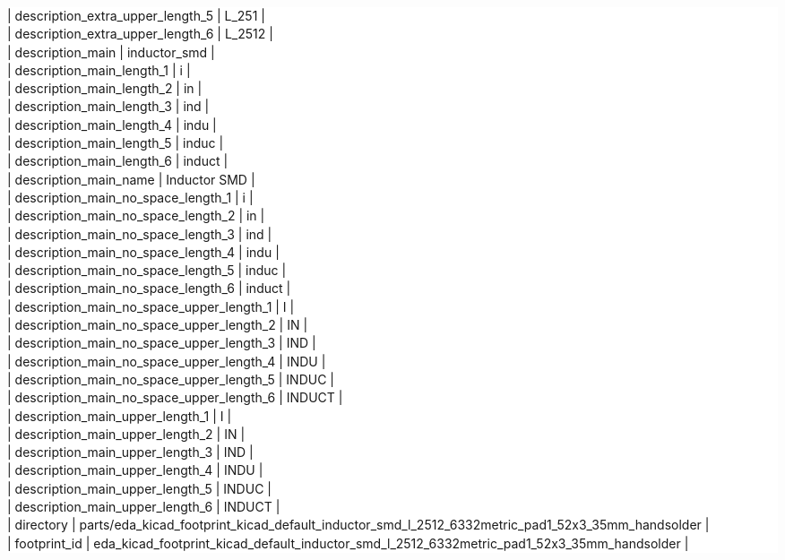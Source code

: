 | description_extra_upper_length_5 | L_251 |  
| description_extra_upper_length_6 | L_2512 |  
| description_main | inductor_smd |  
| description_main_length_1 | i |  
| description_main_length_2 | in |  
| description_main_length_3 | ind |  
| description_main_length_4 | indu |  
| description_main_length_5 | induc |  
| description_main_length_6 | induct |  
| description_main_name | Inductor SMD |  
| description_main_no_space_length_1 | i |  
| description_main_no_space_length_2 | in |  
| description_main_no_space_length_3 | ind |  
| description_main_no_space_length_4 | indu |  
| description_main_no_space_length_5 | induc |  
| description_main_no_space_length_6 | induct |  
| description_main_no_space_upper_length_1 | I |  
| description_main_no_space_upper_length_2 | IN |  
| description_main_no_space_upper_length_3 | IND |  
| description_main_no_space_upper_length_4 | INDU |  
| description_main_no_space_upper_length_5 | INDUC |  
| description_main_no_space_upper_length_6 | INDUCT |  
| description_main_upper_length_1 | I |  
| description_main_upper_length_2 | IN |  
| description_main_upper_length_3 | IND |  
| description_main_upper_length_4 | INDU |  
| description_main_upper_length_5 | INDUC |  
| description_main_upper_length_6 | INDUCT |  
| directory | parts/eda_kicad_footprint_kicad_default_inductor_smd_l_2512_6332metric_pad1_52x3_35mm_handsolder |  
| footprint_id | eda_kicad_footprint_kicad_default_inductor_smd_l_2512_6332metric_pad1_52x3_35mm_handsolder |  